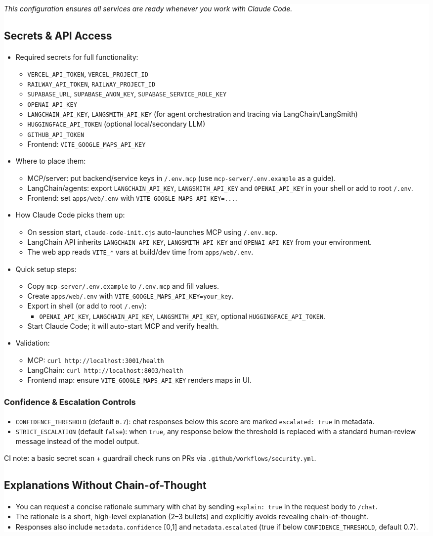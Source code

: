 *This configuration ensures all services are ready whenever you work with Claude Code.*

## Secrets & API Access

- Required secrets for full functionality:
  - `VERCEL_API_TOKEN`, `VERCEL_PROJECT_ID`
  - `RAILWAY_API_TOKEN`, `RAILWAY_PROJECT_ID`
  - `SUPABASE_URL`, `SUPABASE_ANON_KEY`, `SUPABASE_SERVICE_ROLE_KEY`
  - `OPENAI_API_KEY`
  - `LANGCHAIN_API_KEY`, `LANGSMITH_API_KEY` (for agent orchestration and tracing via LangChain/LangSmith)
  - `HUGGINGFACE_API_TOKEN` (optional local/secondary LLM)
  - `GITHUB_API_TOKEN`
  - Frontend: `VITE_GOOGLE_MAPS_API_KEY`

- Where to place them:
  - MCP/server: put backend/service keys in `/.env.mcp` (use `mcp-server/.env.example` as a guide).
  - LangChain/agents: export `LANGCHAIN_API_KEY`, `LANGSMITH_API_KEY` and `OPENAI_API_KEY` in your shell or add to root `/.env`.
  - Frontend: set `apps/web/.env` with `VITE_GOOGLE_MAPS_API_KEY=...`.

- How Claude Code picks them up:
  - On session start, `claude-code-init.cjs` auto-launches MCP using `/.env.mcp`.
  - LangChain API inherits `LANGCHAIN_API_KEY`, `LANGSMITH_API_KEY` and `OPENAI_API_KEY` from your environment.
  - The web app reads `VITE_*` vars at build/dev time from `apps/web/.env`.

- Quick setup steps:
  - Copy `mcp-server/.env.example` to `/.env.mcp` and fill values.
  - Create `apps/web/.env` with `VITE_GOOGLE_MAPS_API_KEY=your_key`.
  - Export in shell (or add to root `/.env`):
    - `OPENAI_API_KEY`, `LANGCHAIN_API_KEY`, `LANGSMITH_API_KEY`, optional `HUGGINGFACE_API_TOKEN`.
  - Start Claude Code; it will auto-start MCP and verify health.

- Validation:
  - MCP: `curl http://localhost:3001/health`
  - LangChain: `curl http://localhost:8003/health`
  - Frontend map: ensure `VITE_GOOGLE_MAPS_API_KEY` renders maps in UI.

### Confidence & Escalation Controls

- `CONFIDENCE_THRESHOLD` (default `0.7`): chat responses below this score are marked `escalated: true` in metadata.
- `STRICT_ESCALATION` (default `false`): when `true`, any response below the threshold is replaced with a standard human‑review message instead of the model output.

CI note: a basic secret scan + guardrail check runs on PRs via `.github/workflows/security.yml`.

## Explanations Without Chain-of-Thought

- You can request a concise rationale summary with chat by sending `explain: true` in the request body to `/chat`.
- The rationale is a short, high-level explanation (2–3 bullets) and explicitly avoids revealing chain-of-thought.
- Responses also include `metadata.confidence` [0,1] and `metadata.escalated` (true if below `CONFIDENCE_THRESHOLD`, default 0.7).
